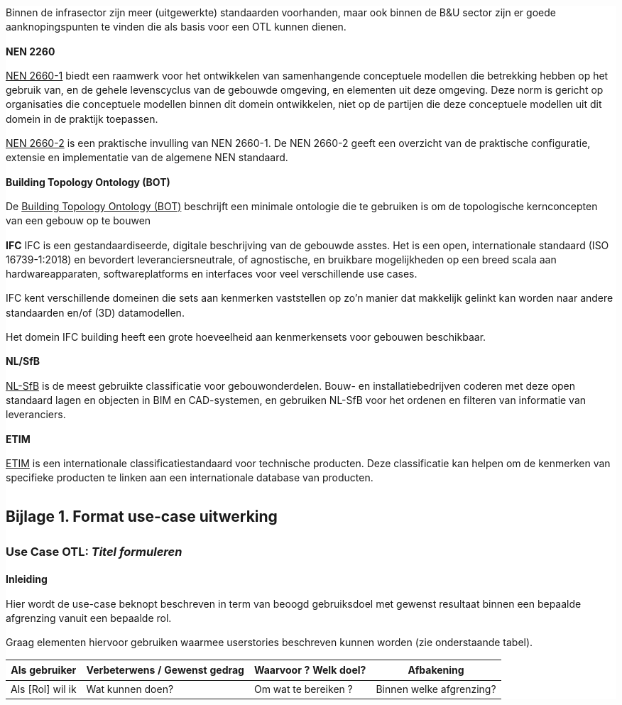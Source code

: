 Binnen de infrasector zijn meer (uitgewerkte) standaarden voorhanden, maar ook binnen de B&U sector zijn er goede aanknopingspunten te vinden die als basis voor een OTL kunnen dienen. 

**NEN 2260**

<a href="https://www.nen.nl/nen-2660-1-2022-nl-291666">NEN 2660-1</a>  biedt een raamwerk voor het ontwikkelen van samenhangende conceptuele modellen die betrekking hebben op het gebruik van, en de gehele levenscyclus van de gebouwde omgeving, en elementen uit deze omgeving. Deze norm is gericht op organisaties die conceptuele modellen binnen dit domein ontwikkelen, niet op de partijen die deze conceptuele modellen uit dit domein in de praktijk toepassen.

<a href="https://www.nen.nl/nen-2660-2-2022-nl-291667">NEN 2660-2</a> is een praktische invulling van NEN 2660-1. De NEN 2660-2 geeft een overzicht van de praktische configuratie, extensie en implementatie van de algemene NEN standaard. 

**Building Topology Ontology (BOT)**

De <a href="https://w3c-lbd-cg.github.io/bot/">Building Topology Ontology (BOT)</a> beschrijft een minimale ontologie die te gebruiken is om de topologische kernconcepten van een gebouw op te bouwen

**IFC**
IFC is een gestandaardiseerde, digitale beschrijving van de gebouwde asstes. Het is een open, internationale standaard (ISO 16739-1:2018) en bevordert leveranciersneutrale, of agnostische, en bruikbare mogelijkheden op een breed scala aan hardwareapparaten, softwareplatforms en interfaces voor veel verschillende use cases.

IFC kent verschillende domeinen die sets aan kenmerken vaststellen op zo’n manier dat makkelijk gelinkt kan worden naar andere standaarden en/of (3D) datamodellen. 

Het domein IFC building heeft een grote hoeveelheid aan kenmerkensets voor gebouwen beschikbaar.

**NL/SfB**

<a href="https://ketenstandaard.nl/nl-sfb-facts/">NL-SfB</a> is de meest gebruikte classificatie voor gebouwonderdelen. Bouw- en installatiebedrijven coderen met deze open standaard lagen en objecten in BIM en CAD-systemen, en gebruiken NL-SfB voor het ordenen en filteren van informatie van leveranciers.

**ETIM**

<a href="https://www.etim-international.com/">ETIM</a> is een internationale classificatiestandaard voor technische producten. Deze classificatie kan helpen om de kenmerken van specifieke producten te linken aan een internationale database van producten.

## Bijlage 1. Format use-case uitwerking

### Use Case OTL: *Titel formuleren*

**Inleiding**

Hier wordt de use-case beknopt beschreven in term van beoogd gebruiksdoel met gewenst resultaat binnen een bepaalde afgrenzing vanuit een bepaalde rol.

Graag elementen hiervoor gebruiken waarmee userstories beschreven kunnen worden (zie onderstaande tabel).

| Als gebruiker     | Verbeterwens / Gewenst gedrag | Waarvoor ? Welk doel?  | Afbakening            |
|-------------------|-------------------------------|-------------------------|-----------------------|
| Als \[Rol\] wil ik | Wat kunnen doen?             | Om wat te bereiken ?    | Binnen welke afgrenzing? |
